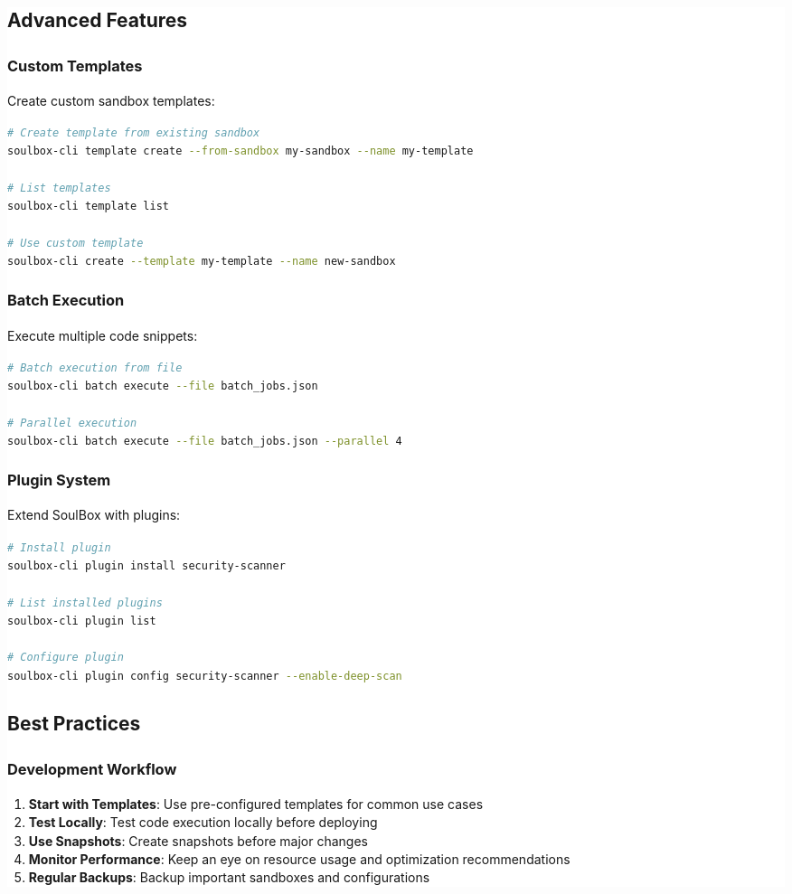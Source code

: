 ## Advanced Features

### Custom Templates

Create custom sandbox templates:

```bash
# Create template from existing sandbox
soulbox-cli template create --from-sandbox my-sandbox --name my-template

# List templates
soulbox-cli template list

# Use custom template
soulbox-cli create --template my-template --name new-sandbox
```

### Batch Execution

Execute multiple code snippets:

```bash
# Batch execution from file
soulbox-cli batch execute --file batch_jobs.json

# Parallel execution
soulbox-cli batch execute --file batch_jobs.json --parallel 4
```

### Plugin System

Extend SoulBox with plugins:

```bash
# Install plugin
soulbox-cli plugin install security-scanner

# List installed plugins
soulbox-cli plugin list

# Configure plugin
soulbox-cli plugin config security-scanner --enable-deep-scan
```

## Best Practices

### Development Workflow

1. **Start with Templates**: Use pre-configured templates for common use cases
2. **Test Locally**: Test code execution locally before deploying
3. **Use Snapshots**: Create snapshots before major changes
4. **Monitor Performance**: Keep an eye on resource usage and optimization recommendations
5. **Regular Backups**: Backup important sandboxes and configurations
